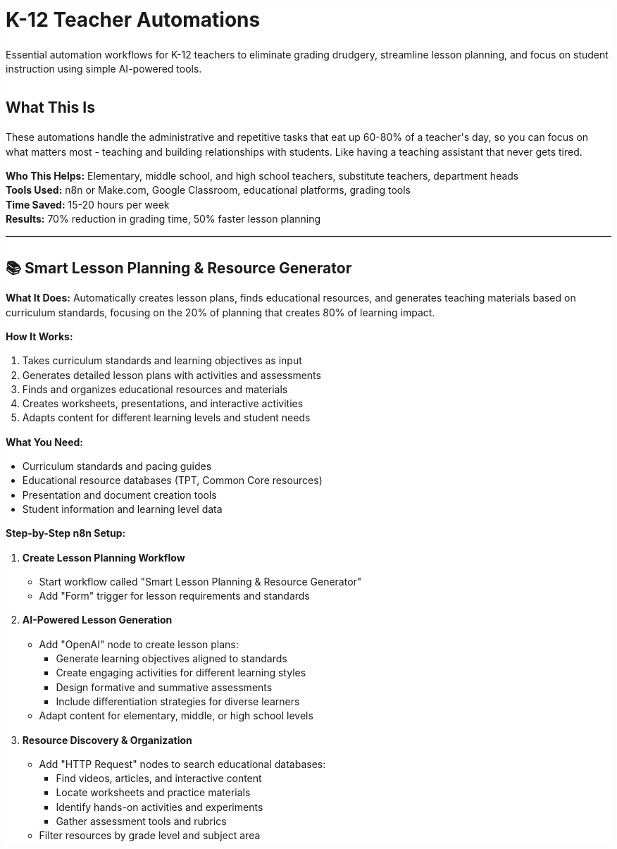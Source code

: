 # K-12 Teacher Automations

Essential automation workflows for K-12 teachers to eliminate grading drudgery, streamline lesson planning, and focus on student instruction using simple AI-powered tools.

## What This Is

These automations handle the administrative and repetitive tasks that eat up 60-80% of a teacher's day, so you can focus on what matters most - teaching and building relationships with students. Like having a teaching assistant that never gets tired.

**Who This Helps:** Elementary, middle school, and high school teachers, substitute teachers, department heads  
**Tools Used:** n8n or Make.com, Google Classroom, educational platforms, grading tools  
**Time Saved:** 15-20 hours per week  
**Results:** 70% reduction in grading time, 50% faster lesson planning  

---

## 📚 Smart Lesson Planning & Resource Generator

**What It Does:** Automatically creates lesson plans, finds educational resources, and generates teaching materials based on curriculum standards, focusing on the 20% of planning that creates 80% of learning impact.

**How It Works:**
1. Takes curriculum standards and learning objectives as input
2. Generates detailed lesson plans with activities and assessments
3. Finds and organizes educational resources and materials
4. Creates worksheets, presentations, and interactive activities
5. Adapts content for different learning levels and student needs

**What You Need:**
- Curriculum standards and pacing guides
- Educational resource databases (TPT, Common Core resources)
- Presentation and document creation tools
- Student information and learning level data

**Step-by-Step n8n Setup:**

1. **Create Lesson Planning Workflow**
   - Start workflow called "Smart Lesson Planning & Resource Generator"
   - Add "Form" trigger for lesson requirements and standards

2. **AI-Powered Lesson Generation**
   - Add "OpenAI" node to create lesson plans:
     - Generate learning objectives aligned to standards
     - Create engaging activities for different learning styles
     - Design formative and summative assessments
     - Include differentiation strategies for diverse learners
   - Adapt content for elementary, middle, or high school levels

3. **Resource Discovery & Organization**
   - Add "HTTP Request" nodes to search educational databases:
     - Find videos, articles, and interactive content
     - Locate worksheets and practice materials
     - Identify hands-on activities and experiments
     - Gather assessment tools and rubrics
   - Filter resources by grade level and subject area
